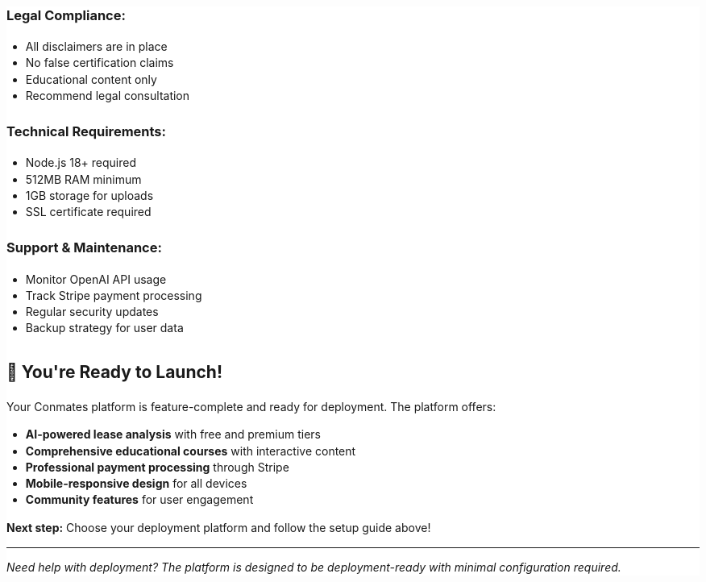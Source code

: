### **Legal Compliance:**
- All disclaimers are in place
- No false certification claims
- Educational content only
- Recommend legal consultation

### **Technical Requirements:**
- Node.js 18+ required
- 512MB RAM minimum
- 1GB storage for uploads
- SSL certificate required

### **Support & Maintenance:**
- Monitor OpenAI API usage
- Track Stripe payment processing
- Regular security updates
- Backup strategy for user data

## 🎉 **You're Ready to Launch!**

Your Conmates platform is feature-complete and ready for deployment. The platform offers:

- **AI-powered lease analysis** with free and premium tiers
- **Comprehensive educational courses** with interactive content
- **Professional payment processing** through Stripe
- **Mobile-responsive design** for all devices
- **Community features** for user engagement

**Next step:** Choose your deployment platform and follow the setup guide above!

---

*Need help with deployment? The platform is designed to be deployment-ready with minimal configuration required.* 